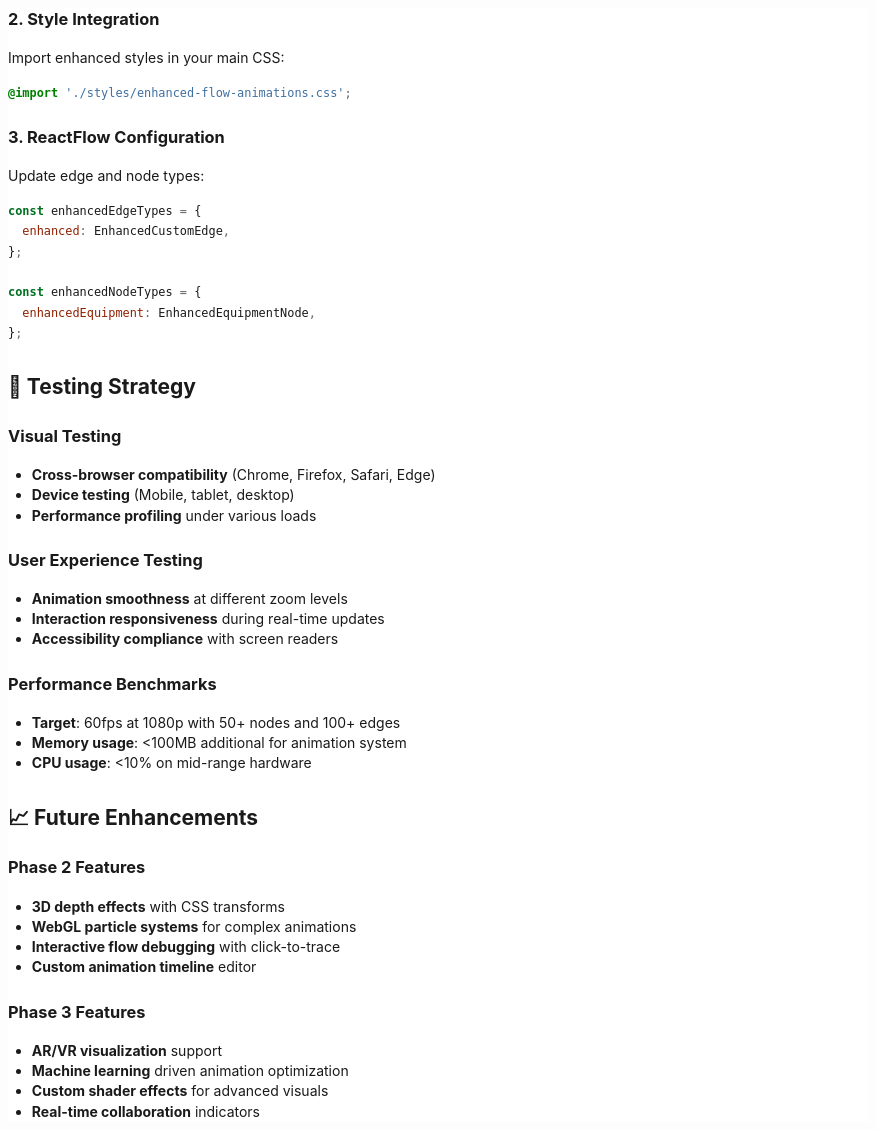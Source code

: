 ### 2. Style Integration
Import enhanced styles in your main CSS:
```css
@import './styles/enhanced-flow-animations.css';
```

### 3. ReactFlow Configuration
Update edge and node types:
```javascript
const enhancedEdgeTypes = {
  enhanced: EnhancedCustomEdge,
};

const enhancedNodeTypes = {
  enhancedEquipment: EnhancedEquipmentNode,
};
```

## 🧪 Testing Strategy

### Visual Testing
- **Cross-browser compatibility** (Chrome, Firefox, Safari, Edge)
- **Device testing** (Mobile, tablet, desktop)
- **Performance profiling** under various loads

### User Experience Testing
- **Animation smoothness** at different zoom levels
- **Interaction responsiveness** during real-time updates
- **Accessibility compliance** with screen readers

### Performance Benchmarks
- **Target**: 60fps at 1080p with 50+ nodes and 100+ edges
- **Memory usage**: <100MB additional for animation system
- **CPU usage**: <10% on mid-range hardware

## 📈 Future Enhancements

### Phase 2 Features
- **3D depth effects** with CSS transforms
- **WebGL particle systems** for complex animations
- **Interactive flow debugging** with click-to-trace
- **Custom animation timeline** editor

### Phase 3 Features
- **AR/VR visualization** support
- **Machine learning** driven animation optimization
- **Custom shader effects** for advanced visuals
- **Real-time collaboration** indicators

